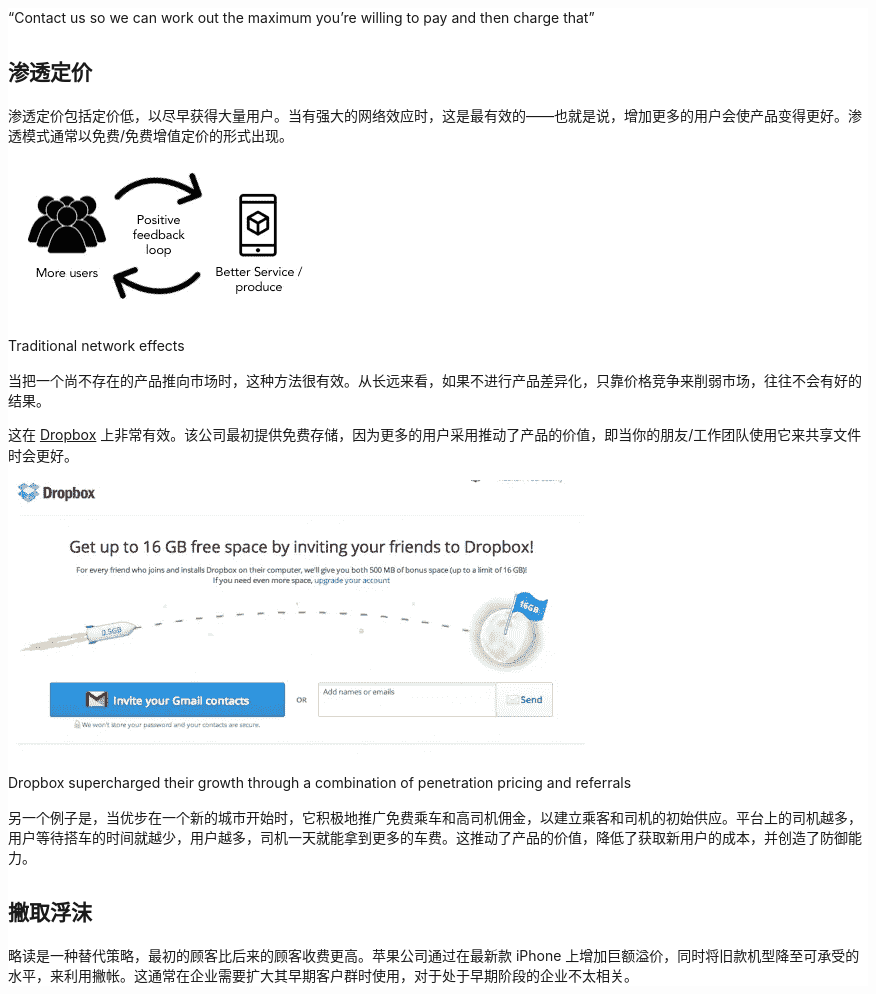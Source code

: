 
“Contact us so we can work out the maximum you’re willing to pay and then charge that”

## 渗透定价

渗透定价包括定价低，以尽早获得大量用户。当有强大的网络效应时，这是最有效的——也就是说，增加更多的用户会使产品变得更好。渗透模式通常以免费/免费增值定价的形式出现。

![](img/aaea1e9164cff0507e218d220d56307c.png)

Traditional network effects

当把一个尚不存在的产品推向市场时，这种方法很有效。从长远来看，如果不进行产品差异化，只靠价格竞争来削弱市场，往往不会有好的结果。

这在 [Dropbox](https://www.dropbox.com/?landing=dbv2) 上非常有效。该公司最初提供免费存储，因为更多的用户采用推动了产品的价值，即当你的朋友/工作团队使用它来共享文件时会更好。

![](img/978d5add8681b7dfe10c1b9c81084e00.png)

Dropbox supercharged their growth through a combination of penetration pricing and referrals

另一个例子是，当优步在一个新的城市开始时，它积极地推广免费乘车和高司机佣金，以建立乘客和司机的初始供应。平台上的司机越多，用户等待搭车的时间就越少，用户越多，司机一天就能拿到更多的车费。这推动了产品的价值，降低了获取新用户的成本，并创造了防御能力。

## 撇取浮沫

略读是一种替代策略，最初的顾客比后来的顾客收费更高。苹果公司通过在最新款 iPhone 上增加巨额溢价，同时将旧款机型降至可承受的水平，来利用撇帐。这通常在企业需要扩大其早期客户群时使用，对于处于早期阶段的企业不太相关。
